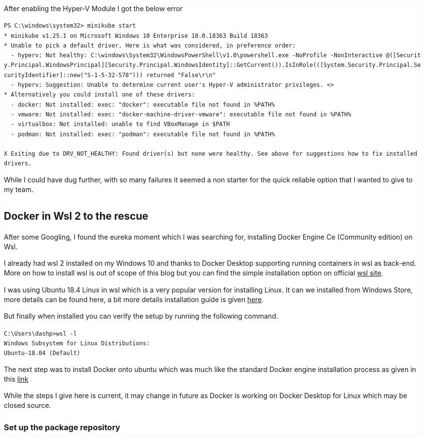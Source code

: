 ```
```

After enabling the Hyper-V Module I got the below error

```
PS C:\windows\system32> minikube start
* minikube v1.25.1 on Microsoft Windows 10 Enterprise 10.0.18363 Build 18363
* Unable to pick a default driver. Here is what was considered, in preference order:
  - hyperv: Not healthy: C:\windows\System32\WindowsPowerShell\v1.0\powershell.exe -NoProfile -NonInteractive @([Security.Principal.WindowsPrincipal][Security.Principal.WindowsIdentity]::GetCurrent()).IsInRole(([System.Security.Principal.SecurityIdentifier]::new("S-1-5-32-578"))) returned "False\r\n"
  - hyperv: Suggestion: Unable to determine current user's Hyper-V administrator privileges. <>
* Alternatively you could install one of these drivers:
  - docker: Not installed: exec: "docker": executable file not found in %PATH%
  - vmware: Not installed: exec: "docker-machine-driver-vmware": executable file not found in %PATH%
  - virtualbox: Not installed: unable to find VBoxManage in $PATH
  - podman: Not installed: exec: "podman": executable file not found in %PATH%

X Exiting due to DRV_NOT_HEALTHY: Found driver(s) but none were healthy. See above for suggestions how to fix installed drivers.
```

While I could have dug further, with so many failures it seemed a non starter for the quick reliable option that I wanted to give to my team.

## Docker in Wsl 2 to the rescue

After some Googling, I found the eureka moment which I was searching for, installing Docker Engine Ce (Community edition) on Wsl. 

I already had wsl 2 installed on my Windows 10 and thanks to Docker Desktop supporting running containers in wsl as back-end. More on how to install wsl is out of scope of this blog but you can find the simple installation option on official [wsl site](https://docs.microsoft.com/en-us/windows/wsl/install).

I was using Ubuntu 18.4 Linux in wsl which is a very popular version for installing Linux. It can we installed from Windows Store, more details can be found here, a bit more details installation guide is given [here](https://ubuntu.com/blog/ubuntu-on-wsl-2-is-generally-available).

But finally when installed you can verify the setup by running the following command.

```
C:\Users\dashp>wsl -l
Windows Subsystem for Linux Distributions:
Ubuntu-18.04 (Default)
```

The next step was to install Docker onto ubuntu which was much like the standard Docker engine installation process as given in this [link](https://docs.docker.com/engine/install/ubuntu/)

While the steps I give here is current, it  may change in future as Docker is working on Docker Desktop for Linux which may be closed source.

### Set up the package repository
